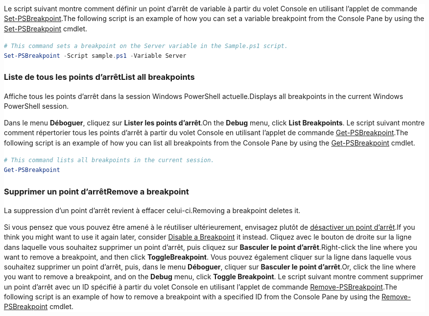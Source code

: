 <span data-ttu-id="aacf1-127">Le script suivant montre comment définir un point d’arrêt de variable à partir du volet Console en utilisant l’applet de commande [Set-PSBreakpoint](/powershell/module/Microsoft.PowerShell.Utility/Set-PSBreakpoint).</span><span class="sxs-lookup"><span data-stu-id="aacf1-127">The following script is an example of how you can set a variable breakpoint from the Console Pane by using the [Set-PSBreakpoint](/powershell/module/Microsoft.PowerShell.Utility/Set-PSBreakpoint) cmdlet.</span></span>

```powershell
# This command sets a breakpoint on the Server variable in the Sample.ps1 script.
Set-PSBreakpoint -Script sample.ps1 -Variable Server
```

### <a name="list-all-breakpoints"></a><span data-ttu-id="aacf1-128">Liste de tous les points d’arrêt</span><span class="sxs-lookup"><span data-stu-id="aacf1-128">List all breakpoints</span></span>

<span data-ttu-id="aacf1-129">Affiche tous les points d’arrêt dans la session Windows PowerShell actuelle.</span><span class="sxs-lookup"><span data-stu-id="aacf1-129">Displays all breakpoints in the current Windows PowerShell session.</span></span>

<span data-ttu-id="aacf1-130">Dans le menu **Déboguer**, cliquez sur **Lister les points d’arrêt**.</span><span class="sxs-lookup"><span data-stu-id="aacf1-130">On the **Debug** menu, click **List Breakpoints**.</span></span> <span data-ttu-id="aacf1-131">Le script suivant montre comment répertorier tous les points d’arrêt à partir du volet Console en utilisant l’applet de commande [Get-PSBreakpoint](/powershell/module/Microsoft.PowerShell.Utility/Get-PSBreakpoint).</span><span class="sxs-lookup"><span data-stu-id="aacf1-131">The following script is an example of how you can list all breakpoints from the Console Pane by using the [Get-PSBreakpoint](/powershell/module/Microsoft.PowerShell.Utility/Get-PSBreakpoint) cmdlet.</span></span>

```powershell
# This command lists all breakpoints in the current session.
Get-PSBreakpoint
```

### <a name="remove-a-breakpoint"></a><span data-ttu-id="aacf1-132">Supprimer un point d’arrêt</span><span class="sxs-lookup"><span data-stu-id="aacf1-132">Remove a breakpoint</span></span>

<span data-ttu-id="aacf1-133">La suppression d’un point d’arrêt revient à effacer celui-ci.</span><span class="sxs-lookup"><span data-stu-id="aacf1-133">Removing a breakpoint deletes it.</span></span>

<span data-ttu-id="aacf1-134">Si vous pensez que vous pouvez être amené à le réutiliser ultérieurement, envisagez plutôt de [désactiver un point d’arrêt](#disable-a-breakpoint).</span><span class="sxs-lookup"><span data-stu-id="aacf1-134">If you think you might want to use it again later, consider [Disable a Breakpoint](#disable-a-breakpoint) it instead.</span></span> <span data-ttu-id="aacf1-135">Cliquez avec le bouton de droite sur la ligne dans laquelle vous souhaitez supprimer un point d’arrêt, puis cliquez sur **Basculer le point d’arrêt**.</span><span class="sxs-lookup"><span data-stu-id="aacf1-135">Right-click the line where you want to remove a breakpoint, and then click **ToggleBreakpoint**.</span></span>
<span data-ttu-id="aacf1-136">Vous pouvez également cliquer sur la ligne dans laquelle vous souhaitez supprimer un point d’arrêt, puis, dans le menu **Déboguer**, cliquer sur **Basculer le point d’arrêt**.</span><span class="sxs-lookup"><span data-stu-id="aacf1-136">Or, click the line where you want to remove a breakpoint, and on the **Debug** menu, click **Toggle Breakpoint**.</span></span> <span data-ttu-id="aacf1-137">Le script suivant montre comment supprimer un point d’arrêt avec un ID spécifié à partir du volet Console en utilisant l’applet de commande [Remove-PSBreakpoint](/powershell/module/Microsoft.PowerShell.Utility/Remove-PSBreakpoint).</span><span class="sxs-lookup"><span data-stu-id="aacf1-137">The following script is an example of how to remove a breakpoint with a specified ID from the Console Pane by using the [Remove-PSBreakpoint](/powershell/module/Microsoft.PowerShell.Utility/Remove-PSBreakpoint) cmdlet.</span></span>
